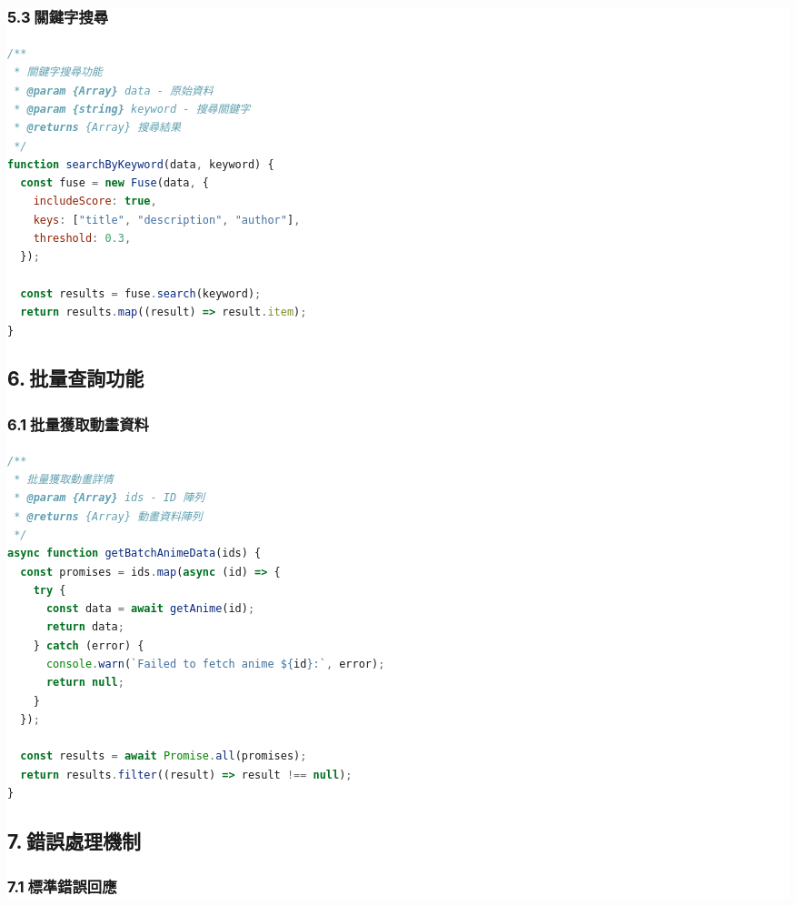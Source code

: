 ### 5.3 關鍵字搜尋

```javascript
/**
 * 關鍵字搜尋功能
 * @param {Array} data - 原始資料
 * @param {string} keyword - 搜尋關鍵字
 * @returns {Array} 搜尋結果
 */
function searchByKeyword(data, keyword) {
  const fuse = new Fuse(data, {
    includeScore: true,
    keys: ["title", "description", "author"],
    threshold: 0.3,
  });

  const results = fuse.search(keyword);
  return results.map((result) => result.item);
}
```

## 6. 批量查詢功能

### 6.1 批量獲取動畫資料

```javascript
/**
 * 批量獲取動畫詳情
 * @param {Array} ids - ID 陣列
 * @returns {Array} 動畫資料陣列
 */
async function getBatchAnimeData(ids) {
  const promises = ids.map(async (id) => {
    try {
      const data = await getAnime(id);
      return data;
    } catch (error) {
      console.warn(`Failed to fetch anime ${id}:`, error);
      return null;
    }
  });

  const results = await Promise.all(promises);
  return results.filter((result) => result !== null);
}
```

## 7. 錯誤處理機制

### 7.1 標準錯誤回應
